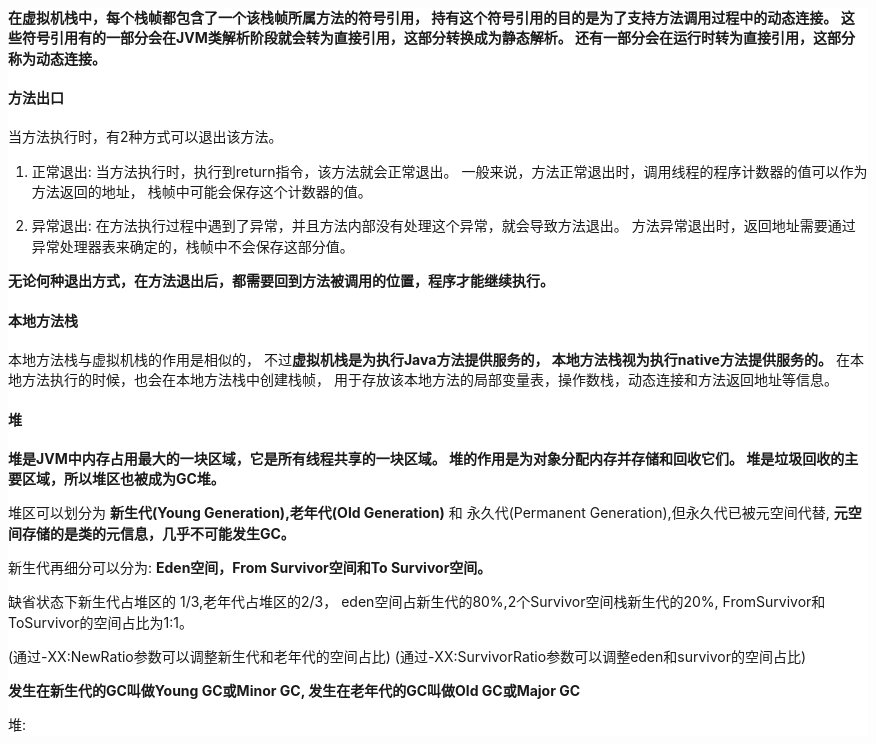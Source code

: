 **在虚拟机栈中，每个栈帧都包含了一个该栈帧所属方法的符号引用，
持有这个符号引用的目的是为了支持方法调用过程中的动态连接。
这些符号引用有的一部分会在JVM类解析阶段就会转为直接引用，这部分转换成为静态解析。
还有一部分会在运行时转为直接引用，这部分称为动态连接。**

#### 方法出口
当方法执行时，有2种方式可以退出该方法。

1. 正常退出: 当方法执行时，执行到return指令，该方法就会正常退出。
一般来说，方法正常退出时，调用线程的程序计数器的值可以作为方法返回的地址，
栈帧中可能会保存这个计数器的值。

2. 异常退出: 在方法执行过程中遇到了异常，并且方法内部没有处理这个异常，就会导致方法退出。
方法异常退出时，返回地址需要通过异常处理器表来确定的，栈帧中不会保存这部分值。

**无论何种退出方式，在方法退出后，都需要回到方法被调用的位置，程序才能继续执行。**

#### 本地方法栈
本地方法栈与虚拟机栈的作用是相似的，
不过**虚拟机栈是为执行Java方法提供服务的，
本地方法栈视为执行native方法提供服务的。**
在本地方法执行的时候，也会在本地方法栈中创建栈帧，
用于存放该本地方法的局部变量表，操作数栈，动态连接和方法返回地址等信息。
   
#### 堆

**堆是JVM中内存占用最大的一块区域，它是所有线程共享的一块区域。
堆的作用是为对象分配内存并存储和回收它们。
堆是垃圾回收的主要区域，所以堆区也被成为GC堆。**

堆区可以划分为 **新生代(Young Generation),老年代(Old Generation)** 和
永久代(Permanent Generation),但永久代已被元空间代替,
**元空间存储的是类的元信息，几乎不可能发生GC。**

新生代再细分可以分为: **Eden空间，From Survivor空间和To Survivor空间。**

缺省状态下新生代占堆区的 1/3,老年代占堆区的2/3，
eden空间占新生代的80%,2个Survivor空间栈新生代的20%,
FromSurvivor和ToSurvivor的空间占比为1:1。

(通过-XX:NewRatio参数可以调整新生代和老年代的空间占比)
(通过-XX:SurvivorRatio参数可以调整eden和survivor的空间占比)

**发生在新生代的GC叫做Young GC或Minor GC,
发生在老年代的GC叫做Old GC或Major GC**


堆: